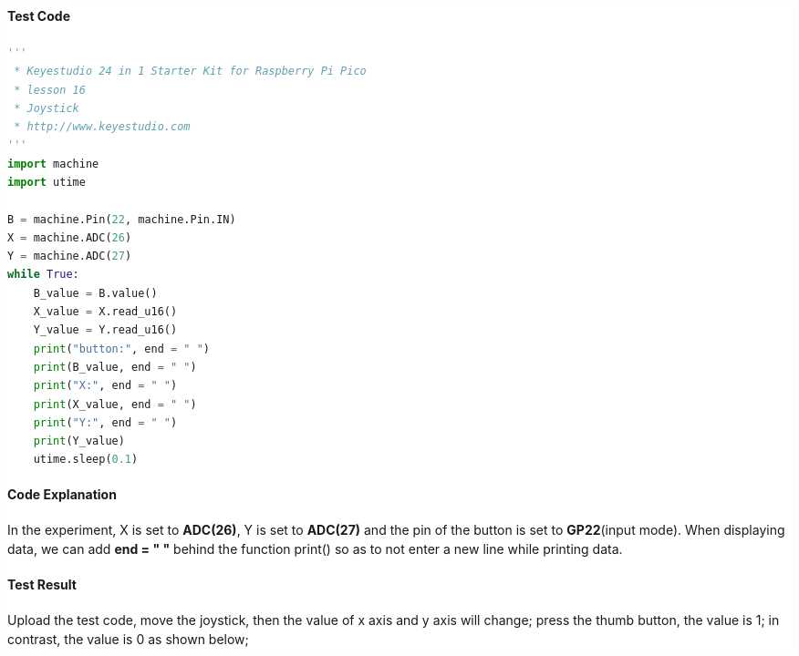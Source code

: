 #### **Test Code**

```python
'''
 * Keyestudio 24 in 1 Starter Kit for Raspberry Pi Pico
 * lesson 16
 * Joystick
 * http://www.keyestudio.com
'''
import machine
import utime

B = machine.Pin(22, machine.Pin.IN)
X = machine.ADC(26)
Y = machine.ADC(27)
while True:
    B_value = B.value()
    X_value = X.read_u16()
    Y_value = Y.read_u16()
    print("button:", end = " ")
    print(B_value, end = " ")
    print("X:", end = " ")
    print(X_value, end = " ")
    print("Y:", end = " ")
    print(Y_value)
    utime.sleep(0.1)
```



#### **Code Explanation**

In the experiment, X is set to **ADC(26)**, Y is set to **ADC(27)** and the pin of the button is set to **GP22**(input mode). When displaying data, we can add **end = " "** behind the function print() so as to not enter a new line while printing data.

#### **Test Result**

Upload the test code, move the joystick, then the value of x axis and y axis will change; press the thumb button, the value is 1; in contrast, the value is 0 as shown below;
